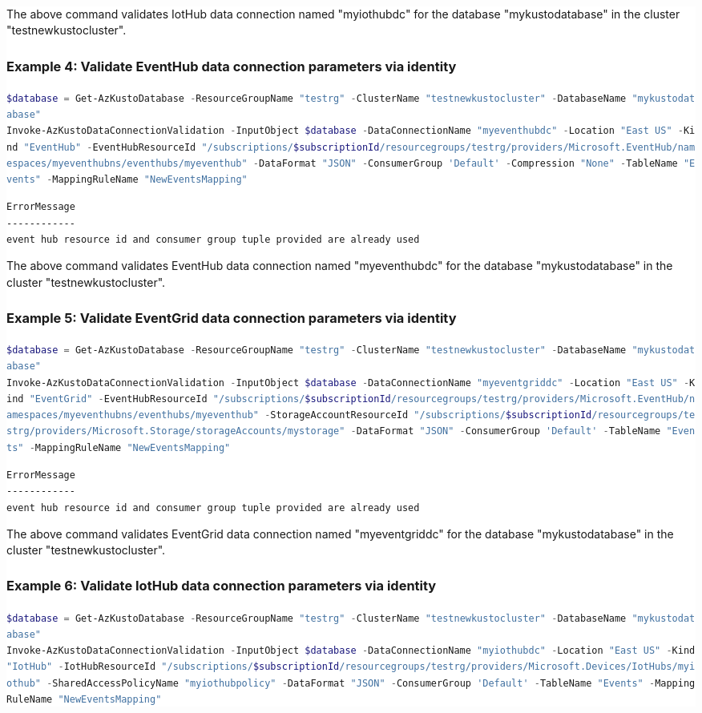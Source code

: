 The above command validates IotHub data connection named "myiothubdc" for the database "mykustodatabase" in the cluster "testnewkustocluster".

### Example 4: Validate EventHub data connection parameters via identity
```powershell
$database = Get-AzKustoDatabase -ResourceGroupName "testrg" -ClusterName "testnewkustocluster" -DatabaseName "mykustodatabase"
Invoke-AzKustoDataConnectionValidation -InputObject $database -DataConnectionName "myeventhubdc" -Location "East US" -Kind "EventHub" -EventHubResourceId "/subscriptions/$subscriptionId/resourcegroups/testrg/providers/Microsoft.EventHub/namespaces/myeventhubns/eventhubs/myeventhub" -DataFormat "JSON" -ConsumerGroup 'Default' -Compression "None" -TableName "Events" -MappingRuleName "NewEventsMapping"
```

```output
ErrorMessage
------------
event hub resource id and consumer group tuple provided are already used
```

The above command validates EventHub data connection named "myeventhubdc" for the database "mykustodatabase" in the cluster "testnewkustocluster".

### Example 5: Validate EventGrid data connection parameters via identity
```powershell
$database = Get-AzKustoDatabase -ResourceGroupName "testrg" -ClusterName "testnewkustocluster" -DatabaseName "mykustodatabase"
Invoke-AzKustoDataConnectionValidation -InputObject $database -DataConnectionName "myeventgriddc" -Location "East US" -Kind "EventGrid" -EventHubResourceId "/subscriptions/$subscriptionId/resourcegroups/testrg/providers/Microsoft.EventHub/namespaces/myeventhubns/eventhubs/myeventhub" -StorageAccountResourceId "/subscriptions/$subscriptionId/resourcegroups/testrg/providers/Microsoft.Storage/storageAccounts/mystorage" -DataFormat "JSON" -ConsumerGroup 'Default' -TableName "Events" -MappingRuleName "NewEventsMapping"
```

```output
ErrorMessage
------------
event hub resource id and consumer group tuple provided are already used
```

The above command validates EventGrid data connection named "myeventgriddc" for the database "mykustodatabase" in the cluster "testnewkustocluster".

### Example 6: Validate IotHub data connection parameters via identity
```powershell
$database = Get-AzKustoDatabase -ResourceGroupName "testrg" -ClusterName "testnewkustocluster" -DatabaseName "mykustodatabase"
Invoke-AzKustoDataConnectionValidation -InputObject $database -DataConnectionName "myiothubdc" -Location "East US" -Kind "IotHub" -IotHubResourceId "/subscriptions/$subscriptionId/resourcegroups/testrg/providers/Microsoft.Devices/IotHubs/myiothub" -SharedAccessPolicyName "myiothubpolicy" -DataFormat "JSON" -ConsumerGroup 'Default' -TableName "Events" -MappingRuleName "NewEventsMapping"
```
